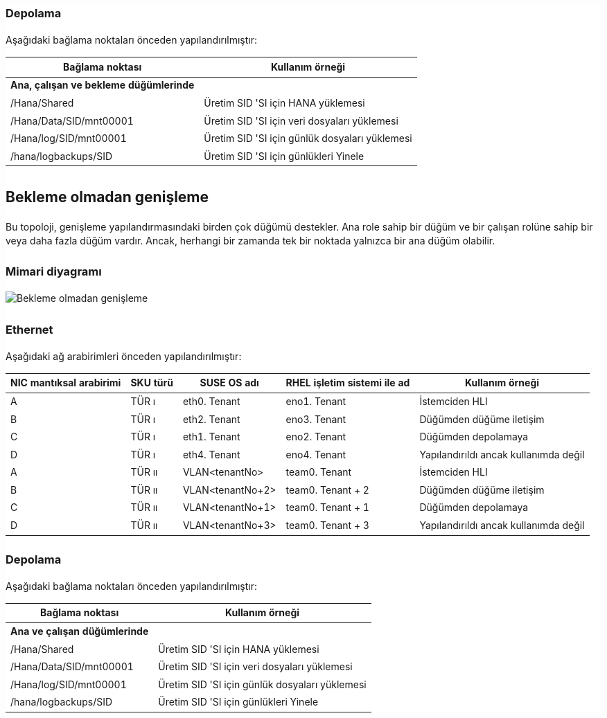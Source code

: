 ### <a name="storage"></a>Depolama
Aşağıdaki bağlama noktaları önceden yapılandırılmıştır:

| Bağlama noktası | Kullanım örneği | 
| --- | --- |
|**Ana, çalışan ve bekleme düğümlerinde**|
|/Hana/Shared | Üretim SID 'SI için HANA yüklemesi | 
|/Hana/Data/SID/mnt00001 | Üretim SID 'SI için veri dosyaları yüklemesi | 
|/Hana/log/SID/mnt00001 | Üretim SID 'SI için günlük dosyaları yüklemesi | 
|/hana/logbackups/SID | Üretim SID 'SI için günlükleri Yinele |


## <a name="scale-out-without-standby"></a>Bekleme olmadan genişleme
 
Bu topoloji, genişleme yapılandırmasındaki birden çok düğümü destekler. Ana role sahip bir düğüm ve bir çalışan rolüne sahip bir veya daha fazla düğüm vardır. Ancak, herhangi bir zamanda tek bir noktada yalnızca bir ana düğüm olabilir.


### <a name="architecture-diagram"></a>Mimari diyagramı  

![Bekleme olmadan genişleme](media/hana-supported-scenario/scaleout-nm.png)


### <a name="ethernet"></a>Ethernet
Aşağıdaki ağ arabirimleri önceden yapılandırılmıştır:

| NIC mantıksal arabirimi | SKU türü | SUSE OS adı | RHEL işletim sistemi ile ad | Kullanım örneği|
| --- | --- | --- | --- | --- |
| A | TÜR ı | eth0. Tenant | eno1. Tenant | İstemciden HLI |
| B | TÜR ı | eth2. Tenant | eno3. Tenant | Düğümden düğüme iletişim |
| C | TÜR ı | eth1. Tenant | eno2. Tenant | Düğümden depolamaya |
| D | TÜR ı | eth4. Tenant | eno4. Tenant | Yapılandırıldı ancak kullanımda değil |
| A | TÜR ıı | VLAN\<tenantNo> | team0. Tenant | İstemciden HLI |
| B | TÜR ıı | VLAN\<tenantNo+2> | team0. Tenant + 2 | Düğümden düğüme iletişim |
| C | TÜR ıı | VLAN\<tenantNo+1> | team0. Tenant + 1 | Düğümden depolamaya |
| D | TÜR ıı | VLAN\<tenantNo+3> | team0. Tenant + 3 | Yapılandırıldı ancak kullanımda değil |

### <a name="storage"></a>Depolama
Aşağıdaki bağlama noktaları önceden yapılandırılmıştır:

| Bağlama noktası | Kullanım örneği | 
| --- | --- |
|**Ana ve çalışan düğümlerinde**|
|/Hana/Shared | Üretim SID 'SI için HANA yüklemesi | 
|/Hana/Data/SID/mnt00001 | Üretim SID 'SI için veri dosyaları yüklemesi | 
|/Hana/log/SID/mnt00001 | Üretim SID 'SI için günlük dosyaları yüklemesi | 
|/hana/logbackups/SID | Üretim SID 'SI için günlükleri Yinele |
